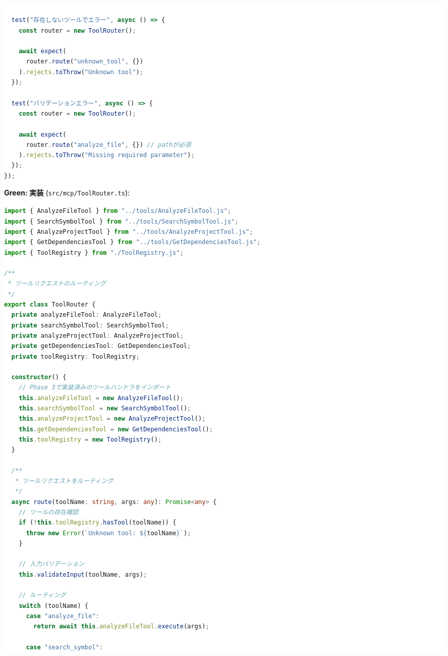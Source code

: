 ```typescript

  test("存在しないツールでエラー", async () => {
    const router = new ToolRouter();

    await expect(
      router.route("unknown_tool", {})
    ).rejects.toThrow("Unknown tool");
  });

  test("バリデーションエラー", async () => {
    const router = new ToolRouter();

    await expect(
      router.route("analyze_file", {}) // pathが必須
    ).rejects.toThrow("Missing required parameter");
  });
});
```

**Green: 実装** (`src/mcp/ToolRouter.ts`):
```typescript
import { AnalyzeFileTool } from "../tools/AnalyzeFileTool.js";
import { SearchSymbolTool } from "../tools/SearchSymbolTool.js";
import { AnalyzeProjectTool } from "../tools/AnalyzeProjectTool.js";
import { GetDependenciesTool } from "../tools/GetDependenciesTool.js";
import { ToolRegistry } from "./ToolRegistry.js";

/**
 * ツールリクエストのルーティング
 */
export class ToolRouter {
  private analyzeFileTool: AnalyzeFileTool;
  private searchSymbolTool: SearchSymbolTool;
  private analyzeProjectTool: AnalyzeProjectTool;
  private getDependenciesTool: GetDependenciesTool;
  private toolRegistry: ToolRegistry;

  constructor() {
    // Phase 3で実装済みのツールハンドラをインポート
    this.analyzeFileTool = new AnalyzeFileTool();
    this.searchSymbolTool = new SearchSymbolTool();
    this.analyzeProjectTool = new AnalyzeProjectTool();
    this.getDependenciesTool = new GetDependenciesTool();
    this.toolRegistry = new ToolRegistry();
  }

  /**
   * ツールリクエストをルーティング
   */
  async route(toolName: string, args: any): Promise<any> {
    // ツールの存在確認
    if (!this.toolRegistry.hasTool(toolName)) {
      throw new Error(`Unknown tool: ${toolName}`);
    }

    // 入力バリデーション
    this.validateInput(toolName, args);

    // ルーティング
    switch (toolName) {
      case "analyze_file":
        return await this.analyzeFileTool.execute(args);

      case "search_symbol":
```